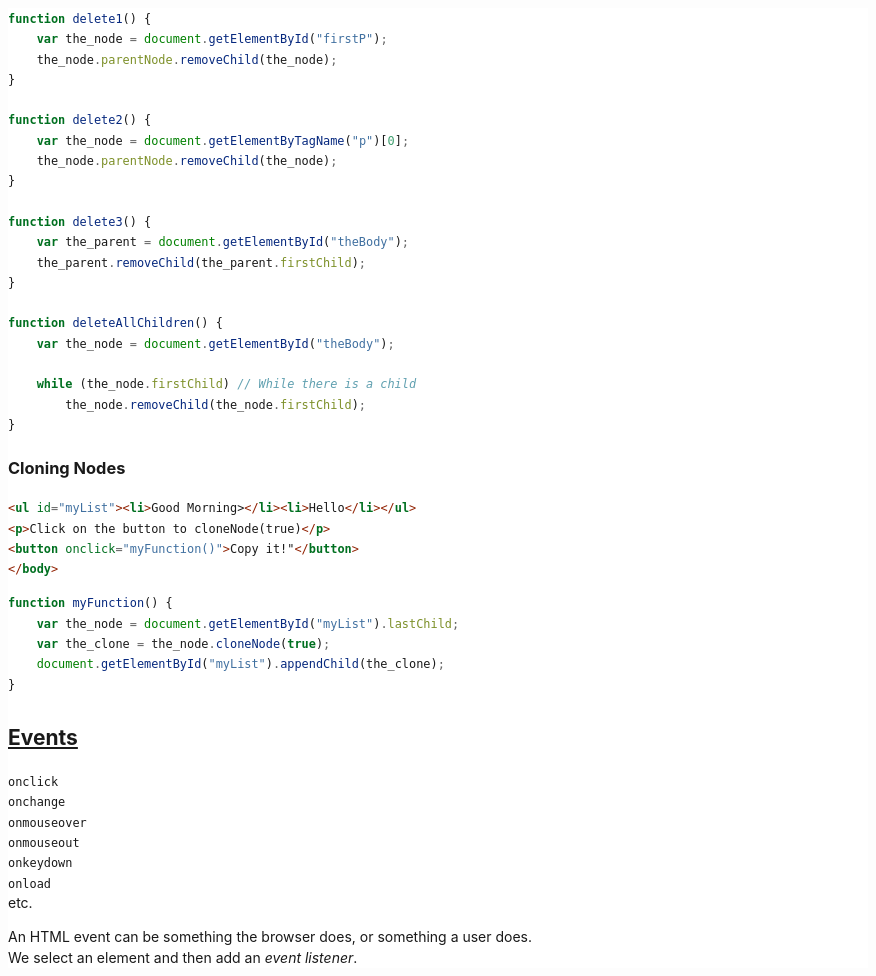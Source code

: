 ``` javascript
function delete1() {
    var the_node = document.getElementById("firstP");
    the_node.parentNode.removeChild(the_node);
}

function delete2() {
    var the_node = document.getElementByTagName("p")[0];
    the_node.parentNode.removeChild(the_node);
}

function delete3() {
    var the_parent = document.getElementById("theBody");
    the_parent.removeChild(the_parent.firstChild);
}

function deleteAllChildren() {
    var the_node = document.getElementById("theBody");

    while (the_node.firstChild) // While there is a child
        the_node.removeChild(the_node.firstChild);
}
```

### Cloning Nodes

``` html
<ul id="myList"><li>Good Morning></li><li>Hello</li></ul>
<p>Click on the button to cloneNode(true)</p>
<button onclick="myFunction()">Copy it!"</button>
</body>
```

``` javascript
function myFunction() {
    var the_node = document.getElementById("myList").lastChild;
    var the_clone = the_node.cloneNode(true);
    document.getElementById("myList").appendChild(the_clone);
}
```


## [Events](https://developer.mozilla.org/en-US/docs/Web/Events)

`onclick`  
`onchange`  
`onmouseover`  
`onmouseout`  
`onkeydown`  
`onload`  
etc.

An HTML event can be something the browser does, or something a user does.  
We select an element and then add an *event listener*.
